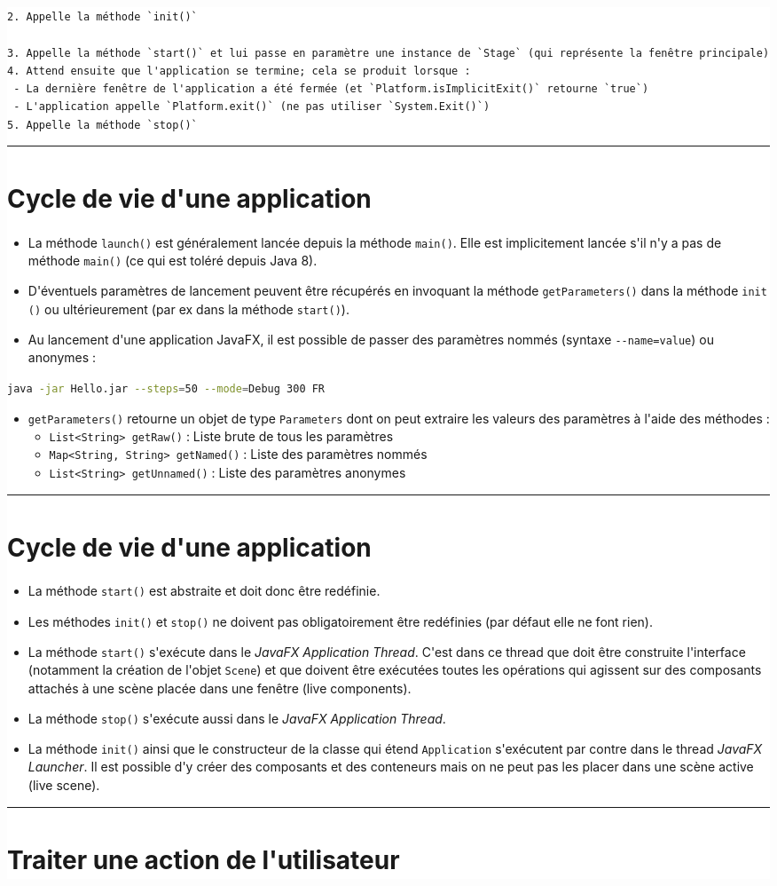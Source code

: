     2. Appelle la méthode `init()`
    
    3. Appelle la méthode `start()` et lui passe en paramètre une instance de `Stage` (qui représente la fenêtre principale)
    4. Attend ensuite que l'application se termine; cela se produit lorsque :
     - La dernière fenêtre de l'application a été fermée (et `Platform.isImplicitExit()` retourne `true`)
     - L'application appelle `Platform.exit()` (ne pas utiliser `System.Exit()`)
    5. Appelle la méthode `stop()` 
    
---
# Cycle de vie d'une application
- La méthode `launch()` est généralement lancée depuis la méthode `main()`. Elle est implicitement lancée s'il n'y a pas de méthode `main()` (ce qui est toléré depuis Java 8).

- D'éventuels paramètres de lancement peuvent être récupérés en invoquant la méthode `getParameters()` dans la méthode `init()` ou ultérieurement (par ex dans la méthode `start()`).

- Au lancement d'une application JavaFX, il est possible de passer des paramètres nommés (syntaxe `--name=value`) ou anonymes :
```sh
java -jar Hello.jar --steps=50 --mode=Debug 300 FR
```
- `getParameters()` retourne un objet de type `Parameters` dont on peut extraire les valeurs des paramètres à l'aide des méthodes :
    - `List<String> getRaw()` : Liste brute de tous les paramètres
    - `Map<String, String> getNamed()` : Liste des paramètres nommés
    - `List<String> getUnnamed()` : Liste des paramètres anonymes
    
---
# Cycle de vie d'une application

- La méthode `start()` est abstraite et doit donc être redéfinie. 

- Les méthodes `init()` et `stop()` ne doivent pas obligatoirement être
redéfinies (par défaut elle ne font rien).

- La méthode `start()` s'exécute dans le *JavaFX Application Thread*. C'est dans ce thread que doit être construite l'interface (notamment la création de l'objet `Scene`) et que doivent être exécutées toutes les opérations qui agissent sur des composants attachés à une scène placée dans une fenêtre (live components).

- La méthode `stop()` s'exécute aussi dans le *JavaFX Application Thread*.

- La méthode `init()` ainsi que le constructeur de la classe qui étend `Application` s'exécutent par contre dans le thread *JavaFX Launcher*. Il est possible d'y créer des composants et des conteneurs mais on ne peut pas les placer dans une scène active (live scene).

---
# Traiter une action de l'utilisateur
